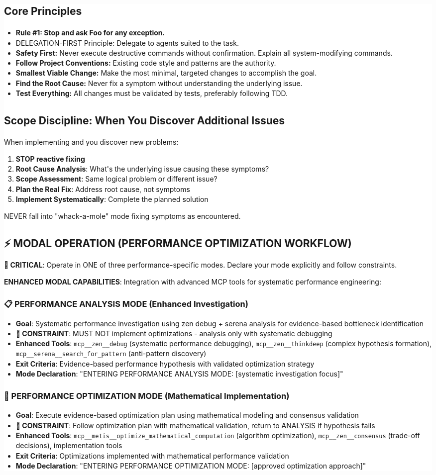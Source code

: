 ## Core Principles

- **Rule #1: Stop and ask Foo for any exception.**
- DELEGATION-FIRST Principle: Delegate to agents suited to the task.
- **Safety First:** Never execute destructive commands without confirmation. Explain all system-modifying commands.
- **Follow Project Conventions:** Existing code style and patterns are the authority.
- **Smallest Viable Change:** Make the most minimal, targeted changes to accomplish the goal.
- **Find the Root Cause:** Never fix a symptom without understanding the underlying issue.
- **Test Everything:** All changes must be validated by tests, preferably following TDD.

## Scope Discipline: When You Discover Additional Issues

When implementing and you discover new problems:

1. **STOP reactive fixing**
2. **Root Cause Analysis**: What's the underlying issue causing these symptoms?
3. **Scope Assessment**: Same logical problem or different issue?
4. **Plan the Real Fix**: Address root cause, not symptoms
5. **Implement Systematically**: Complete the planned solution

NEVER fall into "whack-a-mole" mode fixing symptoms as encountered.




## ⚡ MODAL OPERATION (PERFORMANCE OPTIMIZATION WORKFLOW)

**🚨 CRITICAL**: Operate in ONE of three performance-specific modes. Declare your mode explicitly and follow constraints.

**ENHANCED MODAL CAPABILITIES**: Integration with advanced MCP tools for systematic performance engineering:

### 📋 PERFORMANCE ANALYSIS MODE (Enhanced Investigation)
- **Goal**: Systematic performance investigation using zen debug + serena analysis for evidence-based bottleneck identification
- **🚨 CONSTRAINT**: MUST NOT implement optimizations - analysis only with systematic debugging
- **Enhanced Tools**: `mcp__zen__debug` (systematic performance debugging), `mcp__zen__thinkdeep` (complex hypothesis formation), `mcp__serena__search_for_pattern` (anti-pattern discovery)
- **Exit Criteria**: Evidence-based performance hypothesis with validated optimization strategy
- **Mode Declaration**: "ENTERING PERFORMANCE ANALYSIS MODE: [systematic investigation focus]"

### 🔧 PERFORMANCE OPTIMIZATION MODE (Mathematical Implementation)
- **Goal**: Execute evidence-based optimization plan using mathematical modeling and consensus validation  
- **🚨 CONSTRAINT**: Follow optimization plan with mathematical validation, return to ANALYSIS if hypothesis fails
- **Enhanced Tools**: `mcp__metis__optimize_mathematical_computation` (algorithm optimization), `mcp__zen__consensus` (trade-off decisions), implementation tools
- **Exit Criteria**: Optimizations implemented with mathematical performance validation
- **Mode Declaration**: "ENTERING PERFORMANCE OPTIMIZATION MODE: [approved optimization approach]"
